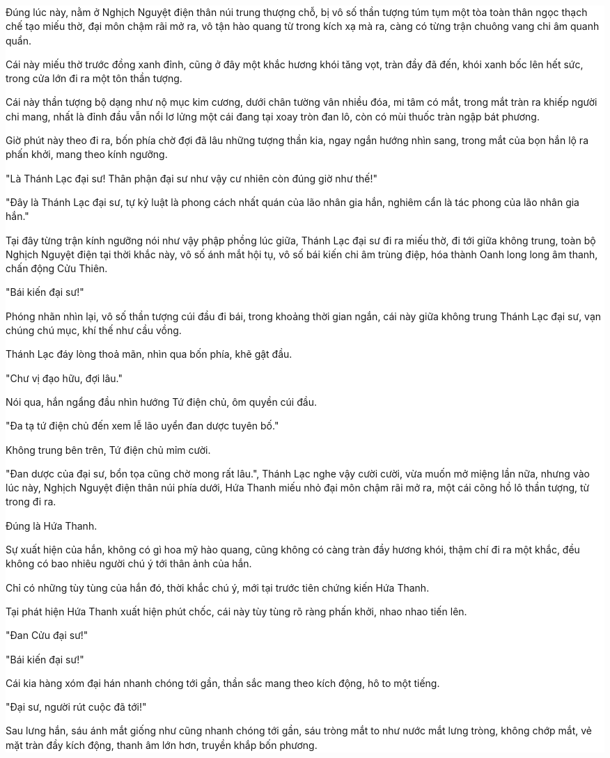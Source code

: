 Đúng lúc này, nằm ở Nghịch Nguyệt điện thân núi trung thượng chỗ, bị vô số thần tượng túm tụm một tòa toàn thân ngọc thạch chế tạo miếu thờ, đại môn chậm rãi mở ra, vô tận hào quang từ trong kích xạ mà ra, càng có từng trận chuông vang chi âm quanh quẩn.

Cái này miếu thờ trước đồng xanh đỉnh, cũng ở đây một khắc hương khói tăng vọt, tràn đầy đã đến, khói xanh bốc lên hết sức, trong cửa lớn đi ra một tôn thần tượng.

Cái này thần tượng bộ dạng như nộ mục kim cương, dưới chân tường vân nhiều đóa, mi tâm có mắt, trong mắt tràn ra khiếp người chi mang, nhất là đỉnh đầu vẫn nổi lơ lửng một cái đang tại xoay tròn đan lô, còn có mùi thuốc tràn ngập bát phương.

Giờ phút này theo đi ra, bốn phía chờ đợi đã lâu những tượng thần kia, ngay ngắn hướng nhìn sang, trong mắt của bọn hắn lộ ra phấn khởi, mang theo kính ngưỡng.

"Là Thánh Lạc đại sư! Thân phận đại sư như vậy cư nhiên còn đúng giờ như thế!"

"Đây là Thánh Lạc đại sư, tự kỷ luật là phong cách nhất quán của lão nhân gia hắn, nghiêm cẩn là tác phong của lão nhân gia hắn."

Tại đây từng trận kính ngưỡng nói như vậy phập phồng lúc giữa, Thánh Lạc đại sư đi ra miếu thờ, đi tới giữa không trung, toàn bộ Nghịch Nguyệt điện tại thời khắc này, vô số ánh mắt hội tụ, vô số bái kiến chi âm trùng điệp, hóa thành Oanh long long âm thanh, chấn động Cửu Thiên.

"Bái kiến đại sư!"

Phóng nhãn nhìn lại, vô số thần tượng cúi đầu đi bái, trong khoảng thời gian ngắn, cái này giữa không trung Thánh Lạc đại sư, vạn chúng chú mục, khí thế như cầu vồng.

Thánh Lạc đáy lòng thoả mãn, nhìn qua bốn phía, khẽ gật đầu.

"Chư vị đạo hữu, đợi lâu."

Nói qua, hắn ngẩng đầu nhìn hướng Tứ điện chủ, ôm quyền cúi đầu.

"Đa tạ tứ điện chủ đến xem lễ lão uyển đan dược tuyên bố."

Không trung bên trên, Tứ điện chủ mỉm cười.

"Đan dược của đại sư, bổn tọa cũng chờ mong rất lâu.", Thánh Lạc nghe vậy cười cười, vừa muốn mở miệng lần nữa, nhưng vào lúc này, Nghịch Nguyệt điện thân núi phía dưới, Hứa Thanh miếu nhỏ đại môn chậm rãi mở ra, một cái cõng hồ lô thần tượng, từ trong đi ra.

Đúng là Hứa Thanh.

Sự xuất hiện của hắn, không có gì hoa mỹ hào quang, cũng không có càng tràn đầy hương khói, thậm chí đi ra một khắc, đều không có bao nhiêu người chú ý tới thân ảnh của hắn.

Chỉ có những tùy tùng của hắn đó, thời khắc chú ý, mới tại trước tiên chứng kiến Hứa Thanh.

Tại phát hiện Hứa Thanh xuất hiện phút chốc, cái này tùy tùng rõ ràng phấn khởi, nhao nhao tiến lên.

"Đan Cửu đại sư!"

"Bái kiến đại sư!"

Cái kia hàng xóm đại hán nhanh chóng tới gần, thần sắc mang theo kích động, hô to một tiếng.

"Đại sư, người rút cuộc đã tới!"

Sau lưng hắn, sáu ánh mắt giống như cũng nhanh chóng tới gần, sáu tròng mắt to như nước mắt lưng tròng, không chớp mắt, vẻ mặt tràn đầy kích động, thanh âm lớn hơn, truyền khắp bốn phương.
